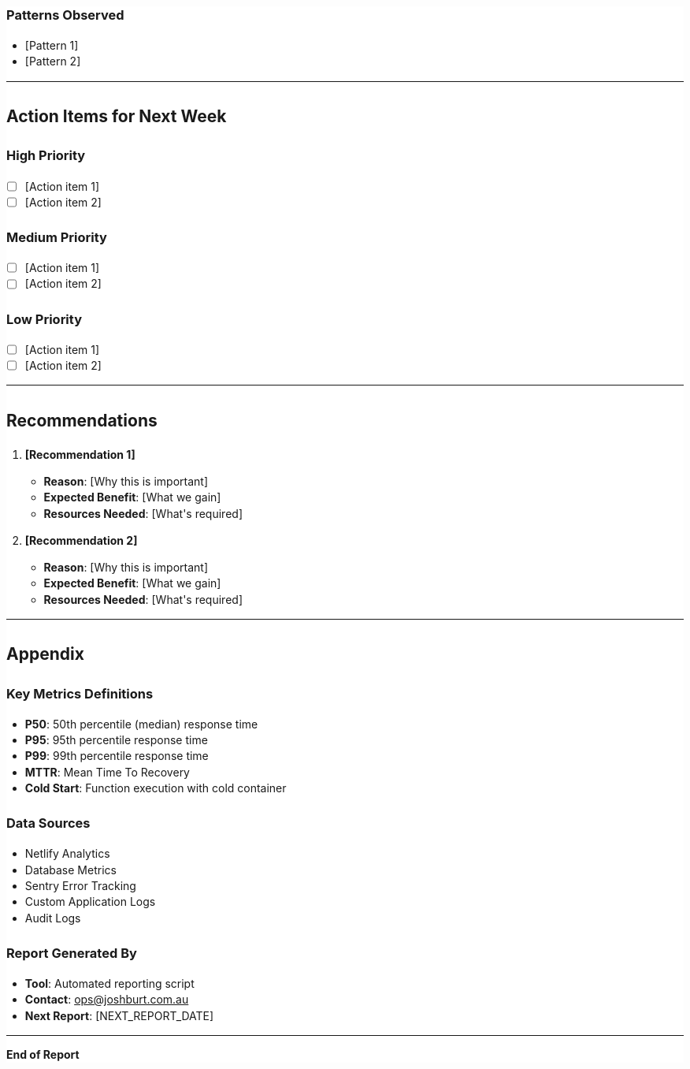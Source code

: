 ### Patterns Observed
- [Pattern 1]
- [Pattern 2]

---

## Action Items for Next Week

### High Priority
- [ ] [Action item 1]
- [ ] [Action item 2]

### Medium Priority
- [ ] [Action item 1]
- [ ] [Action item 2]

### Low Priority
- [ ] [Action item 1]
- [ ] [Action item 2]

---

## Recommendations

1. **[Recommendation 1]**
   - **Reason**: [Why this is important]
   - **Expected Benefit**: [What we gain]
   - **Resources Needed**: [What's required]

2. **[Recommendation 2]**
   - **Reason**: [Why this is important]
   - **Expected Benefit**: [What we gain]
   - **Resources Needed**: [What's required]

---

## Appendix

### Key Metrics Definitions
- **P50**: 50th percentile (median) response time
- **P95**: 95th percentile response time
- **P99**: 99th percentile response time
- **MTTR**: Mean Time To Recovery
- **Cold Start**: Function execution with cold container

### Data Sources
- Netlify Analytics
- Database Metrics
- Sentry Error Tracking
- Custom Application Logs
- Audit Logs

### Report Generated By
- **Tool**: Automated reporting script
- **Contact**: ops@joshburt.com.au
- **Next Report**: [NEXT_REPORT_DATE]

---

**End of Report**
